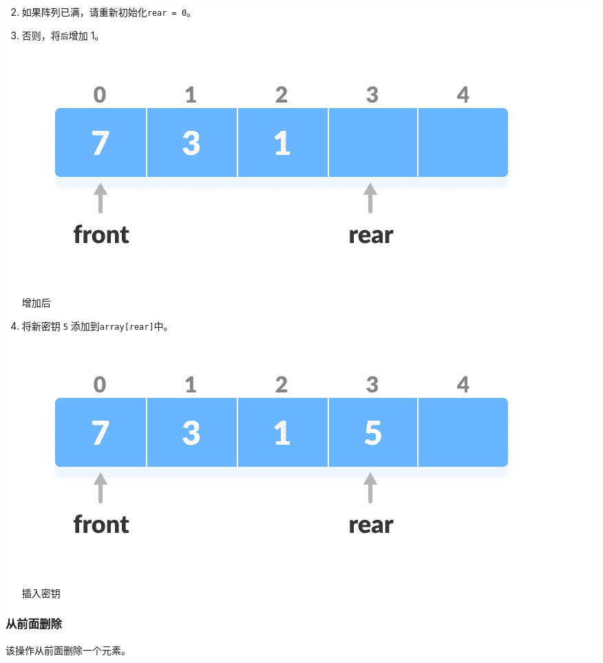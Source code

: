     

2.  如果阵列已满，请重新初始化`rear = 0`。
3.  否则，将`后`增加 1。

    ![Deque - insert at rear](img/a063d315ad0d7563b95354baeee4023a.png "Deque - insert at the rear")

    增加后

    

4.  将新密钥 `5` 添加到`array[rear]`中。

    ![Deque - insert at rear](img/a3f4cff56e2b07cf0401438b5e5d9a77.png "Deque - insert at the rear")

    插入密钥

    

### 从前面删除

该操作从前面删除一个元素。
